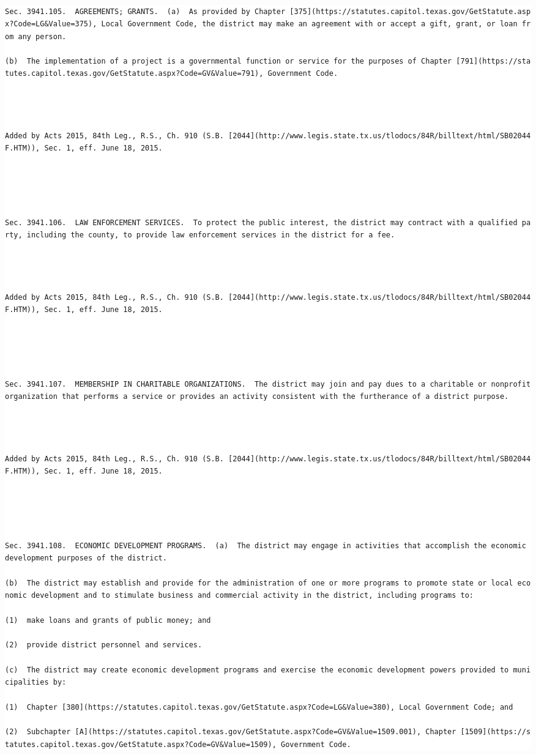     
    
    
    
    Sec. 3941.105.  AGREEMENTS; GRANTS.  (a)  As provided by Chapter [375](https://statutes.capitol.texas.gov/GetStatute.aspx?Code=LG&Value=375), Local Government Code, the district may make an agreement with or accept a gift, grant, or loan from any person.
    
    (b)  The implementation of a project is a governmental function or service for the purposes of Chapter [791](https://statutes.capitol.texas.gov/GetStatute.aspx?Code=GV&Value=791), Government Code.
    
    
    
    
    Added by Acts 2015, 84th Leg., R.S., Ch. 910 (S.B. [2044](http://www.legis.state.tx.us/tlodocs/84R/billtext/html/SB02044F.HTM)), Sec. 1, eff. June 18, 2015.
    
    
    
    
    
    Sec. 3941.106.  LAW ENFORCEMENT SERVICES.  To protect the public interest, the district may contract with a qualified party, including the county, to provide law enforcement services in the district for a fee.
    
    
    
    
    Added by Acts 2015, 84th Leg., R.S., Ch. 910 (S.B. [2044](http://www.legis.state.tx.us/tlodocs/84R/billtext/html/SB02044F.HTM)), Sec. 1, eff. June 18, 2015.
    
    
    
    
    
    Sec. 3941.107.  MEMBERSHIP IN CHARITABLE ORGANIZATIONS.  The district may join and pay dues to a charitable or nonprofit organization that performs a service or provides an activity consistent with the furtherance of a district purpose.
    
    
    
    
    Added by Acts 2015, 84th Leg., R.S., Ch. 910 (S.B. [2044](http://www.legis.state.tx.us/tlodocs/84R/billtext/html/SB02044F.HTM)), Sec. 1, eff. June 18, 2015.
    
    
    
    
    
    Sec. 3941.108.  ECONOMIC DEVELOPMENT PROGRAMS.  (a)  The district may engage in activities that accomplish the economic development purposes of the district.
    
    (b)  The district may establish and provide for the administration of one or more programs to promote state or local economic development and to stimulate business and commercial activity in the district, including programs to:
    
    (1)  make loans and grants of public money; and
    
    (2)  provide district personnel and services.
    
    (c)  The district may create economic development programs and exercise the economic development powers provided to municipalities by:
    
    (1)  Chapter [380](https://statutes.capitol.texas.gov/GetStatute.aspx?Code=LG&Value=380), Local Government Code; and
    
    (2)  Subchapter [A](https://statutes.capitol.texas.gov/GetStatute.aspx?Code=GV&Value=1509.001), Chapter [1509](https://statutes.capitol.texas.gov/GetStatute.aspx?Code=GV&Value=1509), Government Code.
    